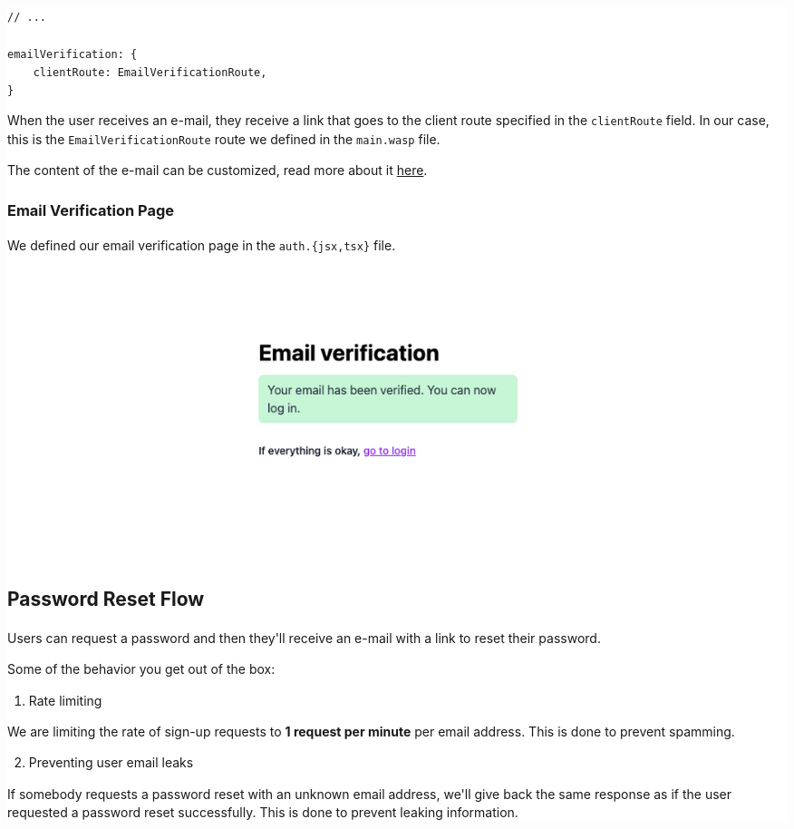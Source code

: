 ```wasp title="main.wasp"
// ...

emailVerification: {
    clientRoute: EmailVerificationRoute,
}
```
</TabItem>
</Tabs>

When the user receives an e-mail, they receive a link that goes to the client route specified in the `clientRoute` field.  In our case, this is the `EmailVerificationRoute` route we defined in the `main.wasp` file.

The content of the e-mail can be customized, read more about it [here](#emailverification-emailverificationconfig-).

### Email Verification Page

We defined our email verification page in the `auth.{jsx,tsx}` file.

![Auth UI](/img/authui/email_verification.png)

## Password Reset Flow

Users can request a password and then they'll receive an e-mail with a link to reset their password.

Some of the behavior you get out of the box:
1. Rate limiting
  
  We are limiting the rate of sign-up requests to **1 request per minute** per email address. This is done to prevent spamming.

2. Preventing user email leaks

  If somebody requests a password reset with an unknown email address, we'll give back the same response as if the user requested a password reset successfully. This is done to prevent leaking information.
